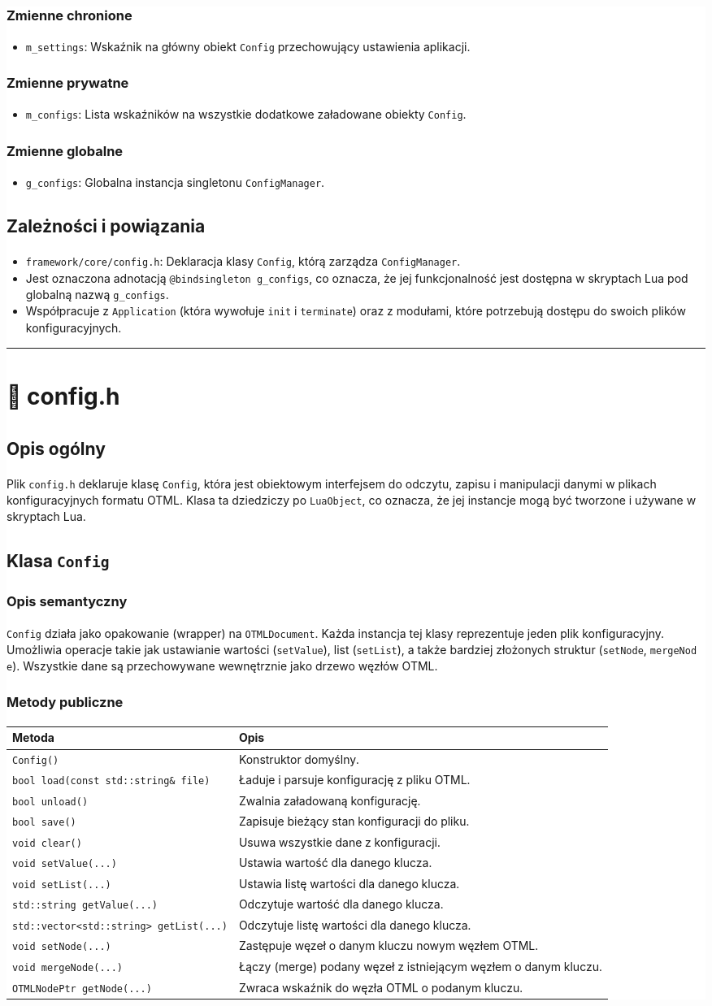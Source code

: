 ### Zmienne chronione

-   `m_settings`: Wskaźnik na główny obiekt `Config` przechowujący ustawienia aplikacji.

### Zmienne prywatne

-   `m_configs`: Lista wskaźników na wszystkie dodatkowe załadowane obiekty `Config`.

### Zmienne globalne

-   `g_configs`: Globalna instancja singletonu `ConfigManager`.

## Zależności i powiązania

-   `framework/core/config.h`: Deklaracja klasy `Config`, którą zarządza `ConfigManager`.
-   Jest oznaczona adnotacją `@bindsingleton g_configs`, co oznacza, że jej funkcjonalność jest dostępna w skryptach Lua pod globalną nazwą `g_configs`.
-   Współpracuje z `Application` (która wywołuje `init` i `terminate`) oraz z modułami, które potrzebują dostępu do swoich plików konfiguracyjnych.

---
# 📄 config.h

## Opis ogólny

Plik `config.h` deklaruje klasę `Config`, która jest obiektowym interfejsem do odczytu, zapisu i manipulacji danymi w plikach konfiguracyjnych formatu OTML. Klasa ta dziedziczy po `LuaObject`, co oznacza, że jej instancje mogą być tworzone i używane w skryptach Lua.

## Klasa `Config`

### Opis semantyczny
`Config` działa jako opakowanie (wrapper) na `OTMLDocument`. Każda instancja tej klasy reprezentuje jeden plik konfiguracyjny. Umożliwia operacje takie jak ustawianie wartości (`setValue`), list (`setList`), a także bardziej złożonych struktur (`setNode`, `mergeNode`). Wszystkie dane są przechowywane wewnętrznie jako drzewo węzłów OTML.

### Metody publiczne

| Metoda | Opis |
| :--- | :--- |
| `Config()` | Konstruktor domyślny. |
| `bool load(const std::string& file)` | Ładuje i parsuje konfigurację z pliku OTML. |
| `bool unload()` | Zwalnia załadowaną konfigurację. |
| `bool save()` | Zapisuje bieżący stan konfiguracji do pliku. |
| `void clear()` | Usuwa wszystkie dane z konfiguracji. |
| `void setValue(...)` | Ustawia wartość dla danego klucza. |
| `void setList(...)` | Ustawia listę wartości dla danego klucza. |
| `std::string getValue(...)` | Odczytuje wartość dla danego klucza. |
| `std::vector<std::string> getList(...)` | Odczytuje listę wartości dla danego klucza. |
| `void setNode(...)` | Zastępuje węzeł o danym kluczu nowym węzłem OTML. |
| `void mergeNode(...)` | Łączy (merge) podany węzeł z istniejącym węzłem o danym kluczu. |
| `OTMLNodePtr getNode(...)` | Zwraca wskaźnik do węzła OTML o podanym kluczu. |